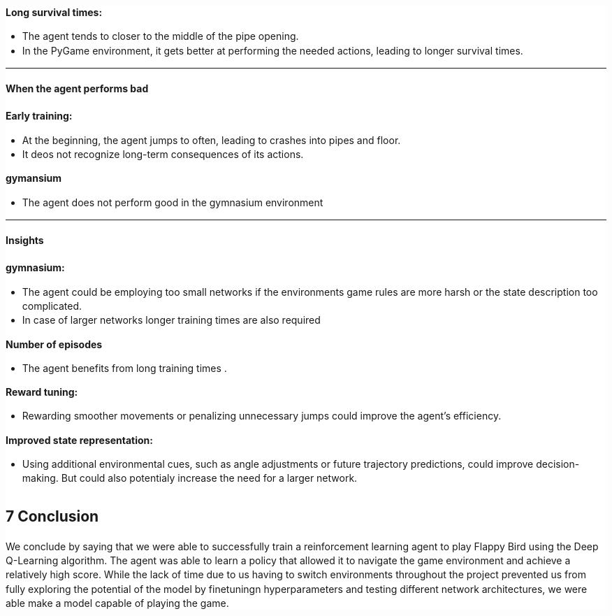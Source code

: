 **Long survival times:**  
  - The agent tends to closer to the middle of the pipe opening.  
  - In the PyGame environment, it gets better at performing the needed actions, leading to longer survival times.  

---

#### **When the agent performs bad**  

**Early training:**  
  - At the beginning, the agent jumps to often, leading to crashes into pipes and floor.  
  - It deos  not recognize long-term consequences of its actions.

**gymansium**
  - The agent does not perform good in the gymnasium environment

---

#### **Insights**  

**gymnasium:**  
  - The agent could be employing too small networks if the environments game rules are more harsh or the state description too complicated.
  - In case of larger networks longer training times are also required

**Number of episodes**
  - The agent benefits from long training times .

**Reward tuning:**  
  - Rewarding smoother movements or penalizing unnecessary jumps could improve the agent’s efficiency.  

**Improved state representation:**  
  - Using additional environmental cues, such as angle adjustments or future trajectory predictions, could improve decision-making. But could also potentialy increase the need for a larger network.

## 7 Conclusion
We conclude by saying that we were able to successfully train a reinforcement learning agent to play Flappy Bird using the Deep Q-Learning algorithm. The agent was able to learn a policy that allowed it to navigate the game environment and achieve a relatively high score. While the lack of time due to us having to switch environments throughout the project prevented us from fully exploring the potential of the model by finetuningn hyperparameters and testing different network architectures, we were able make a model capable of playing the game.